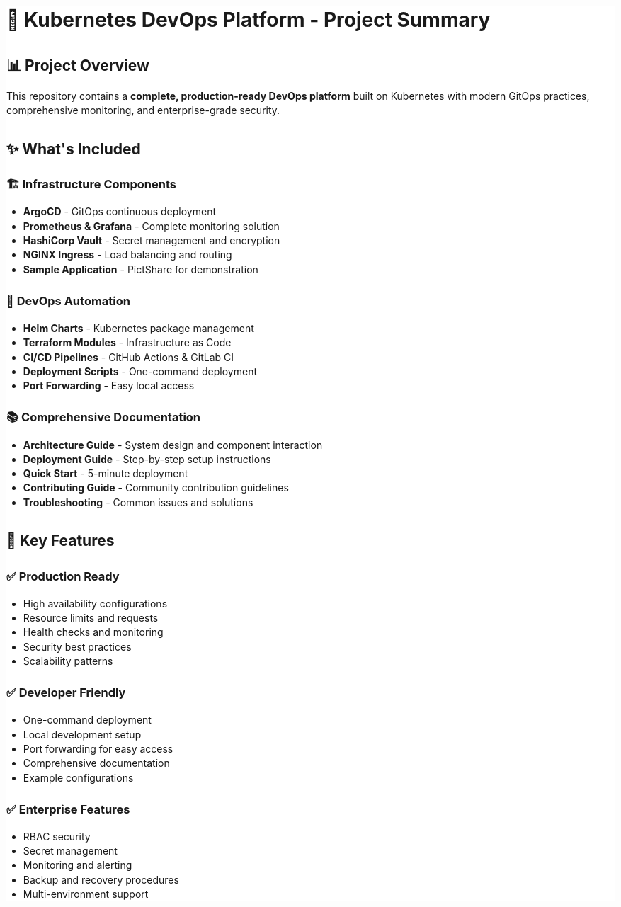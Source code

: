 # 🎉 Kubernetes DevOps Platform - Project Summary

## 📊 Project Overview

This repository contains a **complete, production-ready DevOps platform** built on Kubernetes with modern GitOps practices, comprehensive monitoring, and enterprise-grade security.

## ✨ What's Included

### 🏗️ **Infrastructure Components**
- **ArgoCD** - GitOps continuous deployment
- **Prometheus & Grafana** - Complete monitoring solution
- **HashiCorp Vault** - Secret management and encryption
- **NGINX Ingress** - Load balancing and routing
- **Sample Application** - PictShare for demonstration

### 🔧 **DevOps Automation**
- **Helm Charts** - Kubernetes package management
- **Terraform Modules** - Infrastructure as Code
- **CI/CD Pipelines** - GitHub Actions & GitLab CI
- **Deployment Scripts** - One-command deployment
- **Port Forwarding** - Easy local access

### 📚 **Comprehensive Documentation**
- **Architecture Guide** - System design and component interaction
- **Deployment Guide** - Step-by-step setup instructions
- **Quick Start** - 5-minute deployment
- **Contributing Guide** - Community contribution guidelines
- **Troubleshooting** - Common issues and solutions

## 🚀 **Key Features**

### ✅ **Production Ready**
- High availability configurations
- Resource limits and requests
- Health checks and monitoring
- Security best practices
- Scalability patterns

### ✅ **Developer Friendly**
- One-command deployment
- Local development setup
- Port forwarding for easy access
- Comprehensive documentation
- Example configurations

### ✅ **Enterprise Features**
- RBAC security
- Secret management
- Monitoring and alerting
- Backup and recovery procedures
- Multi-environment support
